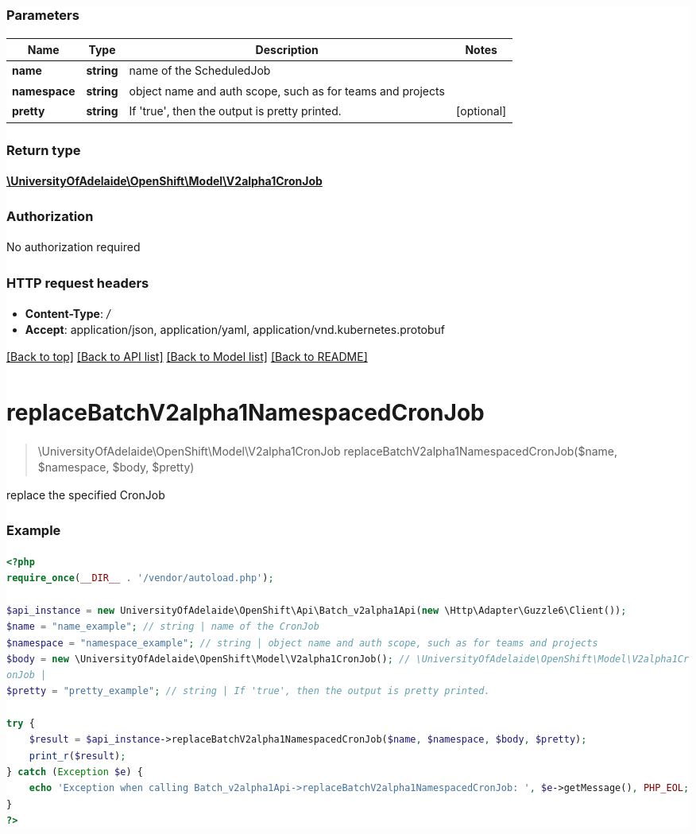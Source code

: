 ### Parameters

Name | Type | Description  | Notes
------------- | ------------- | ------------- | -------------
 **name** | **string**| name of the ScheduledJob |
 **namespace** | **string**| object name and auth scope, such as for teams and projects |
 **pretty** | **string**| If &#39;true&#39;, then the output is pretty printed. | [optional]

### Return type

[**\UniversityOfAdelaide\OpenShift\Model\V2alpha1CronJob**](../Model/V2alpha1CronJob.md)

### Authorization

No authorization required

### HTTP request headers

 - **Content-Type**: */*
 - **Accept**: application/json, application/yaml, application/vnd.kubernetes.protobuf

[[Back to top]](#) [[Back to API list]](../../README.md#documentation-for-api-endpoints) [[Back to Model list]](../../README.md#documentation-for-models) [[Back to README]](../../README.md)

# **replaceBatchV2alpha1NamespacedCronJob**
> \UniversityOfAdelaide\OpenShift\Model\V2alpha1CronJob replaceBatchV2alpha1NamespacedCronJob($name, $namespace, $body, $pretty)



replace the specified CronJob

### Example
```php
<?php
require_once(__DIR__ . '/vendor/autoload.php');

$api_instance = new UniversityOfAdelaide\OpenShift\Api\Batch_v2alpha1Api(new \Http\Adapter\Guzzle6\Client());
$name = "name_example"; // string | name of the CronJob
$namespace = "namespace_example"; // string | object name and auth scope, such as for teams and projects
$body = new \UniversityOfAdelaide\OpenShift\Model\V2alpha1CronJob(); // \UniversityOfAdelaide\OpenShift\Model\V2alpha1CronJob | 
$pretty = "pretty_example"; // string | If 'true', then the output is pretty printed.

try {
    $result = $api_instance->replaceBatchV2alpha1NamespacedCronJob($name, $namespace, $body, $pretty);
    print_r($result);
} catch (Exception $e) {
    echo 'Exception when calling Batch_v2alpha1Api->replaceBatchV2alpha1NamespacedCronJob: ', $e->getMessage(), PHP_EOL;
}
?>
```
